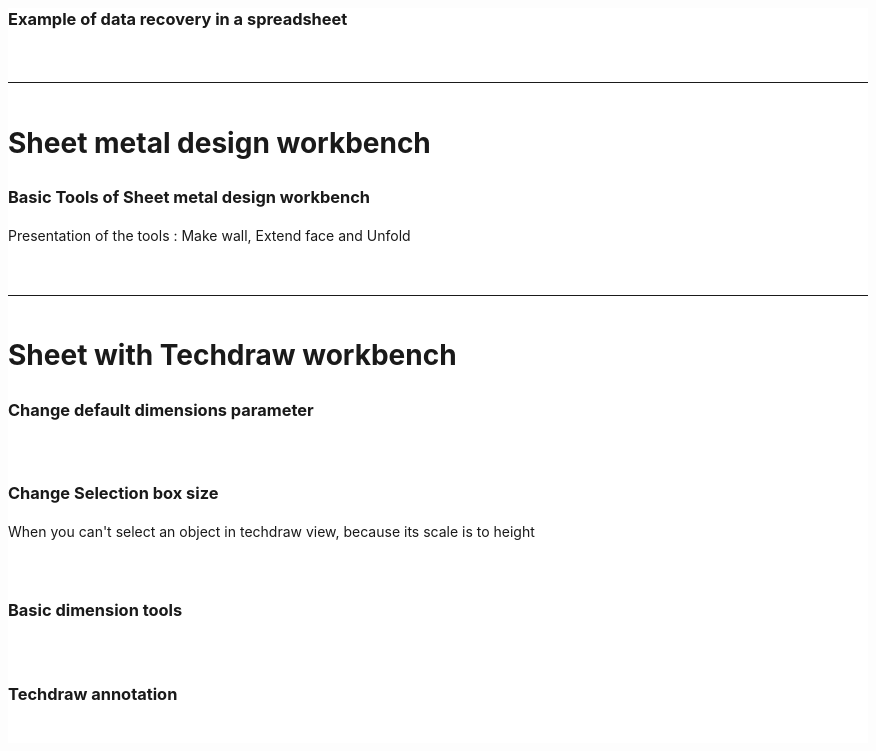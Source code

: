 ### Example of data recovery in a spreadsheet

<video width="640" height="480" controls>
  <source src="Spreadsheet/Example of data recovery in a spreadsheet .webm" type="video/webm">
</video>
<br/>


************************************************************************************************
# Sheet metal design workbench

### Basic Tools of Sheet metal design workbench
Presentation of the tools : Make wall, Extend face and Unfold

<video width="640" height="480" controls>
  <source src="SMD/Basic Tools of Sheet metal design workbench.webm" type="video/webm">
</video>
<br/>

************************************************************************************************
# Sheet with Techdraw workbench

### Change default dimensions parameter

<video width="640" height="480" controls>
  <source src="Techdraw/Change Default Dimensions parameter.webm" type="video/webm">
</video>
<br/>

### Change Selection box size
When you can't select an object in techdraw view, because its scale is to height

<video width="640" height="480" controls>
  <source src="Techdraw/Change selection box size.webm" type="video/webm">
</video>
<br/>

### Basic dimension tools

<video width="640" height="480" controls>
  <source src="Techdraw/Basic dimension tools.webm" type="video/webm">
</video>
<br/>

### Techdraw annotation

<video width="640" height="480" controls>
  <source src="Techdraw/Texte annotation.webm" type="video/webm">
</video>
<br/>

